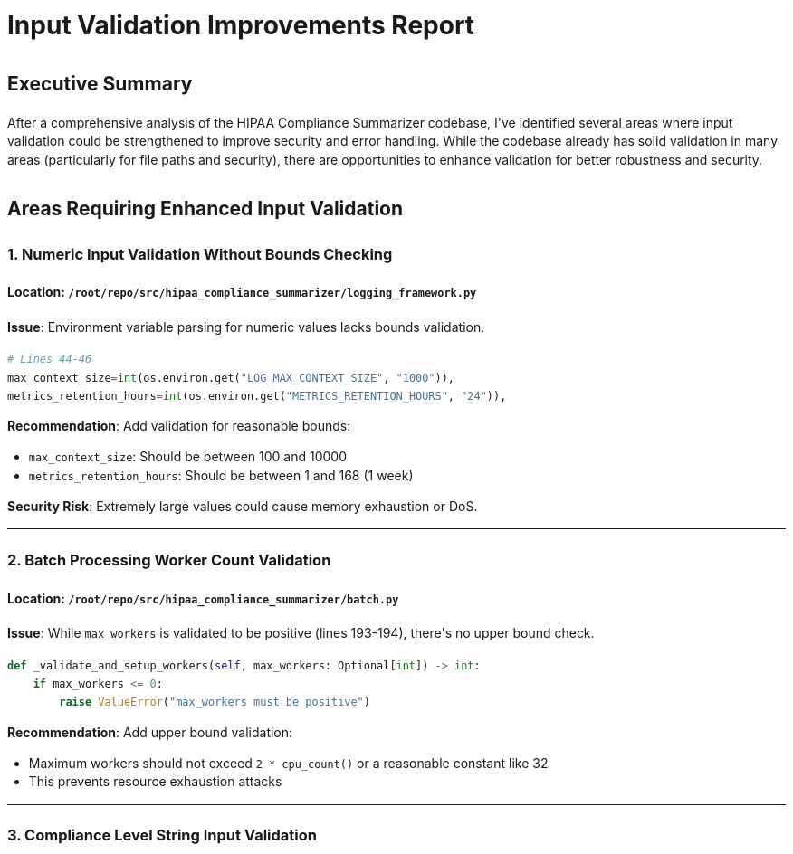 # Input Validation Improvements Report

## Executive Summary

After a comprehensive analysis of the HIPAA Compliance Summarizer codebase, I've identified several areas where input validation could be strengthened to improve security and error handling. While the codebase already has solid validation in many areas (particularly for file paths and security), there are opportunities to enhance validation for better robustness and security.

## Areas Requiring Enhanced Input Validation

### 1. **Numeric Input Validation Without Bounds Checking**

#### Location: `/root/repo/src/hipaa_compliance_summarizer/logging_framework.py`

**Issue**: Environment variable parsing for numeric values lacks bounds validation.

```python
# Lines 44-46
max_context_size=int(os.environ.get("LOG_MAX_CONTEXT_SIZE", "1000")),
metrics_retention_hours=int(os.environ.get("METRICS_RETENTION_HOURS", "24")),
```

**Recommendation**: Add validation for reasonable bounds:
- `max_context_size`: Should be between 100 and 10000
- `metrics_retention_hours`: Should be between 1 and 168 (1 week)

**Security Risk**: Extremely large values could cause memory exhaustion or DoS.

---

### 2. **Batch Processing Worker Count Validation**

#### Location: `/root/repo/src/hipaa_compliance_summarizer/batch.py`

**Issue**: While `max_workers` is validated to be positive (lines 193-194), there's no upper bound check.

```python
def _validate_and_setup_workers(self, max_workers: Optional[int]) -> int:
    if max_workers <= 0:
        raise ValueError("max_workers must be positive")
```

**Recommendation**: Add upper bound validation:
- Maximum workers should not exceed `2 * cpu_count()` or a reasonable constant like 32
- This prevents resource exhaustion attacks

---

### 3. **Compliance Level String Input Validation**
